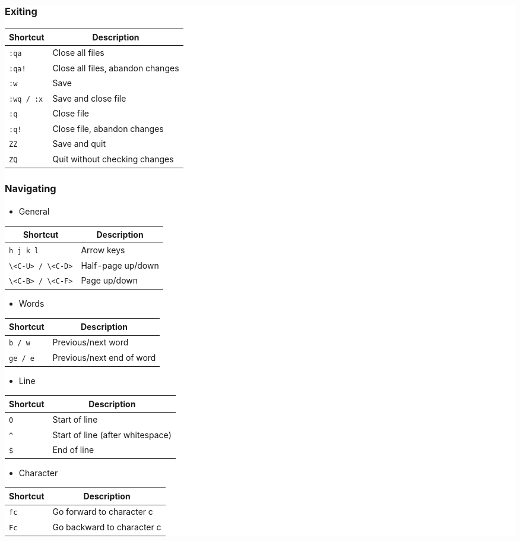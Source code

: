 ### Exiting

| Shortcut   | Description                      |
| ---------- | -------------------------------- |
| `:qa`      | Close all files                  |
| `:qa!`     | Close all files, abandon changes |
| `:w`       | Save                             |
| `:wq / :x` | Save and close file              |
| `:q`       | Close file                       |
| `:q!`      | Close file, abandon changes      |
| `ZZ`       | Save and quit                    |
| `ZQ`       | Quit without checking changes    |

### Navigating

- General

| Shortcut          | Description       |
| ----------------- | ----------------- |
| `h j k l`         | Arrow keys        |
| `\<C-U> / \<C-D>` | Half-page up/down |
| `\<C-B> / \<C-F>` | Page up/down      |

- Words

| Shortcut | Description               |
| -------- | ------------------------- |
| `b / w`  | Previous/next word        |
| `ge / e` | Previous/next end of word |

- Line

| Shortcut | Description                      |
| -------- | -------------------------------- |
| `0`      | Start of line                    |
| `^`      | Start of line (after whitespace) |
| `$`      | End of line                      |

- Character

| Shortcut | Description                |
| -------- | -------------------------- |
| `fc`     | Go forward to character c  |
| `Fc`     | Go backward to character c |
